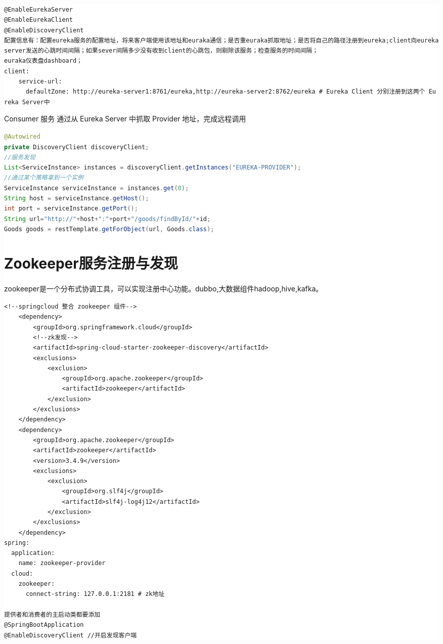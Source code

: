 ```pom
@EnableEurekaServer
@EnableEurekaClient
@EnableDiscoveryClient
配置信息有：配置eureka服务的配置地址，将来客户端使用该地址和euraka通信；是否重euraka抓取地址；是否将自己的路径注册到eureka;client向eureka server发送的心跳时间间隔；如果sever间隔多少没有收到client的心跳包，则剔除该服务；检查服务的时间间隔；
euraka仪表盘dashboard；
client:
    service-url:
      defaultZone: http://eureka-server1:8761/eureka,http://eureka-server2:8762/eureka # Eureka Client 分别注册到这两个 Eureka Server中

```
Consumer 服务 通过从 Eureka Server 中抓取 Provider 地址，完成远程调用
```java
@Autowired
private DiscoveryClient discoveryClient;
//服务发现
List<ServiceInstance> instances = discoveryClient.getInstances("EUREKA-PROVIDER");
//通过某个策略拿到一个实例
ServiceInstance serviceInstance = instances.get(0);
String host = serviceInstance.getHost();
int port = serviceInstance.getPort();
String url="http://"+host+":"+port+"/goods/findById/"+id;
Goods goods = restTemplate.getForObject(url, Goods.class);
```

# Zookeeper服务注册与发现
zookeeper是一个分布式协调工具，可以实现注册中心功能。dubbo,大数据组件hadoop,hive,kafka。
```pom
<!--springcloud 整合 zookeeper 组件-->
    <dependency>
        <groupId>org.springframework.cloud</groupId>
        <!--zk发现-->
        <artifactId>spring-cloud-starter-zookeeper-discovery</artifactId>
        <exclusions>
            <exclusion>
                <groupId>org.apache.zookeeper</groupId>
                <artifactId>zookeeper</artifactId>
            </exclusion>
        </exclusions>
    </dependency>
    <dependency>
        <groupId>org.apache.zookeeper</groupId>
        <artifactId>zookeeper</artifactId>
        <version>3.4.9</version>
        <exclusions>
            <exclusion>
                <groupId>org.slf4j</groupId>
                <artifactId>slf4j-log4j12</artifactId>
            </exclusion>
        </exclusions>
    </dependency>
spring:
  application:
    name: zookeeper-provider
  cloud:
    zookeeper:
      connect-string: 127.0.0.1:2181 # zk地址

提供者和消费者的主启动类都要添加
@SpringBootApplication
@EnableDiscoveryClient //开启发现客户端
```